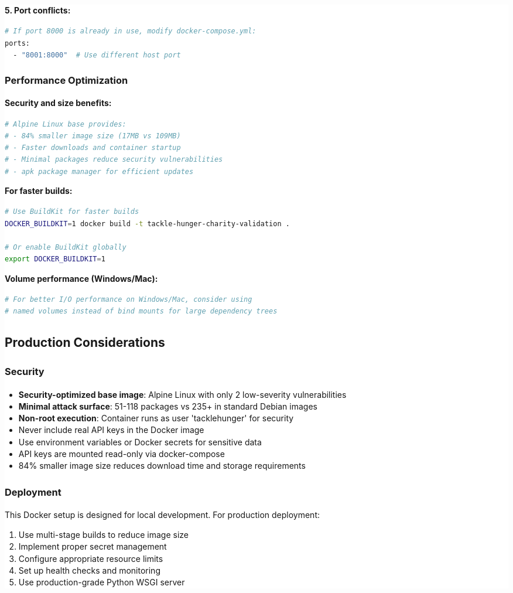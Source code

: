 **5. Port conflicts:**

```bash
# If port 8000 is already in use, modify docker-compose.yml:
ports:
  - "8001:8000"  # Use different host port
```

### Performance Optimization

**Security and size benefits:**

```bash
# Alpine Linux base provides:
# - 84% smaller image size (17MB vs 109MB)
# - Faster downloads and container startup
# - Minimal packages reduce security vulnerabilities
# - apk package manager for efficient updates
```

**For faster builds:**

```bash
# Use BuildKit for faster builds
DOCKER_BUILDKIT=1 docker build -t tackle-hunger-charity-validation .

# Or enable BuildKit globally
export DOCKER_BUILDKIT=1
```

**Volume performance (Windows/Mac):**

```bash
# For better I/O performance on Windows/Mac, consider using
# named volumes instead of bind mounts for large dependency trees
```

## Production Considerations

### Security

- **Security-optimized base image**: Alpine Linux with only 2 low-severity vulnerabilities
- **Minimal attack surface**: 51-118 packages vs 235+ in standard Debian images
- **Non-root execution**: Container runs as user 'tacklehunger' for security
- Never include real API keys in the Docker image
- Use environment variables or Docker secrets for sensitive data
- API keys are mounted read-only via docker-compose
- 84% smaller image size reduces download time and storage requirements

### Deployment

This Docker setup is designed for local development. For production deployment:

1. Use multi-stage builds to reduce image size
2. Implement proper secret management
3. Configure appropriate resource limits
4. Set up health checks and monitoring
5. Use production-grade Python WSGI server
